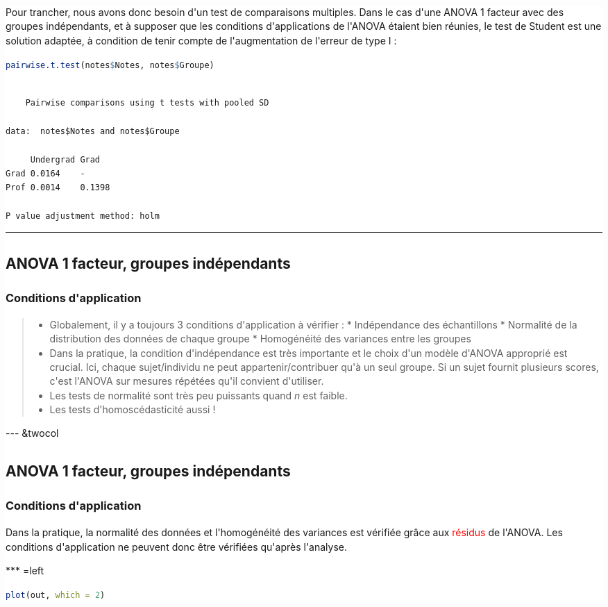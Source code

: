 Pour trancher, nous avons donc besoin d'un test de comparaisons multiples. Dans le cas d'une ANOVA 1 facteur avec des groupes indépendants, et à supposer que les conditions d'applications de l'ANOVA étaient bien réunies, le test de Student est une solution adaptée, à condition de tenir compte de l'augmentation de l'erreur de type I : 


```r
pairwise.t.test(notes$Notes, notes$Groupe)
```

```

	Pairwise comparisons using t tests with pooled SD 

data:  notes$Notes and notes$Groupe 

     Undergrad Grad  
Grad 0.0164    -     
Prof 0.0014    0.1398

P value adjustment method: holm 
```


---

## ANOVA 1 facteur, groupes indépendants

### Conditions d'application

> * Globalement, il y a toujours 3 conditions d'application à vérifier :
    * Indépendance des échantillons
    * Normalité de la distribution des données de chaque groupe
    * Homogénéité des variances entre les groupes
> * Dans la pratique, la condition d'indépendance est très importante et le choix d'un modèle d'ANOVA approprié est crucial. Ici, chaque sujet/individu ne peut appartenir/contribuer qu'à un seul groupe. Si un sujet fournit plusieurs scores, c'est l'ANOVA sur mesures répétées qu'il convient d'utiliser.
> * Les tests de normalité sont très peu puissants quand $n$ est faible.
> * Les tests d'homoscédasticité aussi !

--- &twocol

## ANOVA 1 facteur, groupes indépendants

### Conditions d'application

Dans la pratique, la normalité des données et l'homogénéité des variances est vérifiée grâce aux <span style="color: #ff0000">résidus</span> de l'ANOVA. Les conditions d'application ne peuvent donc être vérifiées qu'après l'analyse.

*** =left


```r
plot(out, which = 2)
```

